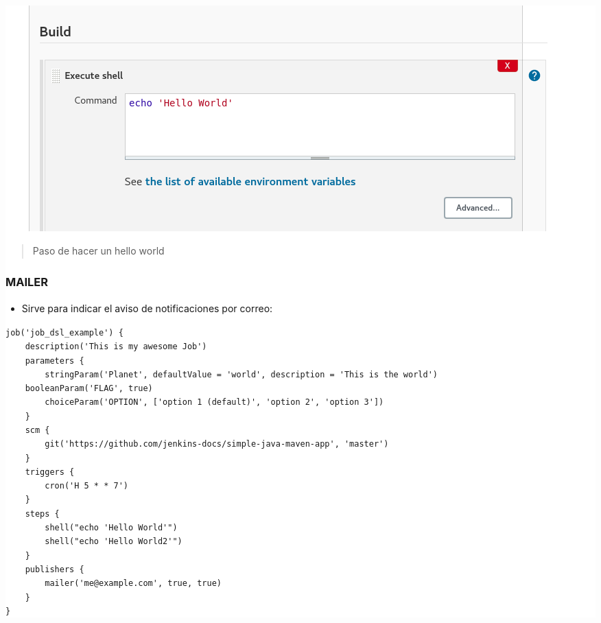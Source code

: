 ![](./images/dsl10.png)  
> Paso de hacer un hello world   

### MAILER  
+ Sirve para indicar el aviso de notificaciones por correo:  

```
job('job_dsl_example') {
    description('This is my awesome Job')
    parameters {
        stringParam('Planet', defaultValue = 'world', description = 'This is the world')
	booleanParam('FLAG', true)
        choiceParam('OPTION', ['option 1 (default)', 'option 2', 'option 3'])
    }
    scm {
        git('https://github.com/jenkins-docs/simple-java-maven-app', 'master')
    }
    triggers {
        cron('H 5 * * 7')
    }
    steps {
        shell("echo 'Hello World'")
        shell("echo 'Hello World2'")
    }
    publishers {
        mailer('me@example.com', true, true)
    }
}
```  
